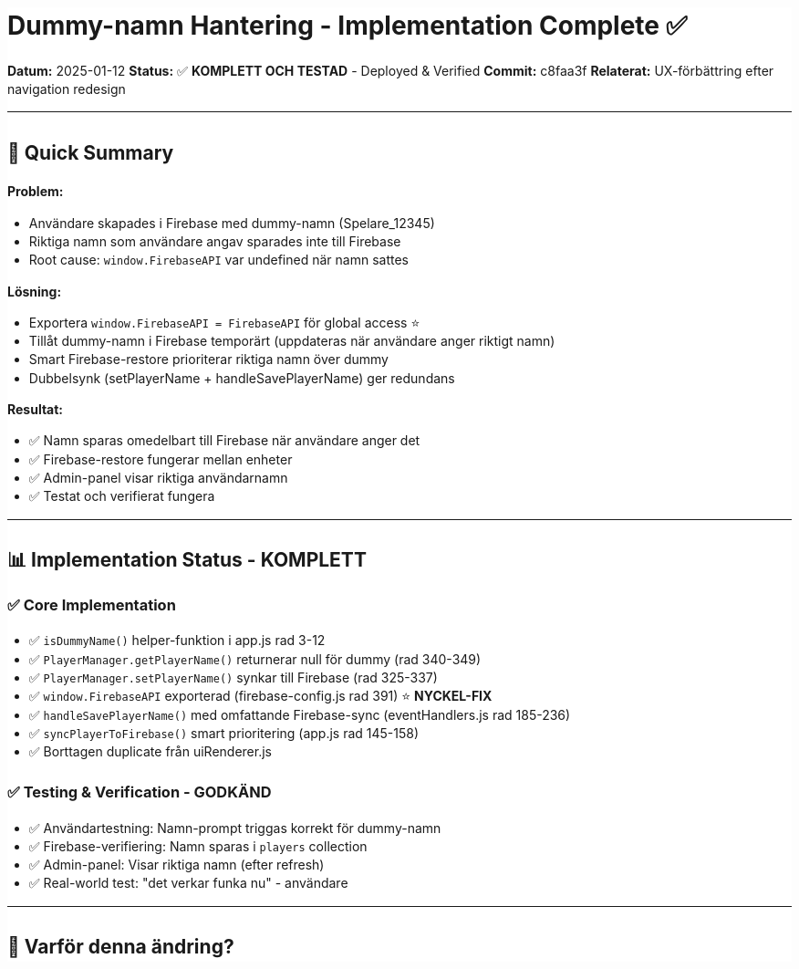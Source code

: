 # Dummy-namn Hantering - Implementation Complete ✅

**Datum:** 2025-01-12
**Status:** ✅ **KOMPLETT OCH TESTAD** - Deployed & Verified
**Commit:** c8faa3f
**Relaterat:** UX-förbättring efter navigation redesign

---

## 🎯 Quick Summary

**Problem:**
- Användare skapades i Firebase med dummy-namn (Spelare_12345)
- Riktiga namn som användare angav sparades inte till Firebase
- Root cause: `window.FirebaseAPI` var undefined när namn sattes

**Lösning:**
- Exportera `window.FirebaseAPI = FirebaseAPI` för global access ⭐
- Tillåt dummy-namn i Firebase temporärt (uppdateras när användare anger riktigt namn)
- Smart Firebase-restore prioriterar riktiga namn över dummy
- Dubbelsynk (setPlayerName + handleSavePlayerName) ger redundans

**Resultat:**
- ✅ Namn sparas omedelbart till Firebase när användare anger det
- ✅ Firebase-restore fungerar mellan enheter
- ✅ Admin-panel visar riktiga användarnamn
- ✅ Testat och verifierat fungera

---

## 📊 Implementation Status - KOMPLETT

### ✅ Core Implementation
- ✅ `isDummyName()` helper-funktion i app.js rad 3-12
- ✅ `PlayerManager.getPlayerName()` returnerar null för dummy (rad 340-349)
- ✅ `PlayerManager.setPlayerName()` synkar till Firebase (rad 325-337)
- ✅ `window.FirebaseAPI` exporterad (firebase-config.js rad 391) ⭐ **NYCKEL-FIX**
- ✅ `handleSavePlayerName()` med omfattande Firebase-sync (eventHandlers.js rad 185-236)
- ✅ `syncPlayerToFirebase()` smart prioritering (app.js rad 145-158)
- ✅ Borttagen duplicate från uiRenderer.js

### ✅ Testing & Verification - GODKÄND
- ✅ Användartestning: Namn-prompt triggas korrekt för dummy-namn
- ✅ Firebase-verifiering: Namn sparas i `players` collection
- ✅ Admin-panel: Visar riktiga namn (efter refresh)
- ✅ Real-world test: "det verkar funka nu" - användare

---

## 🎯 Varför denna ändring?
